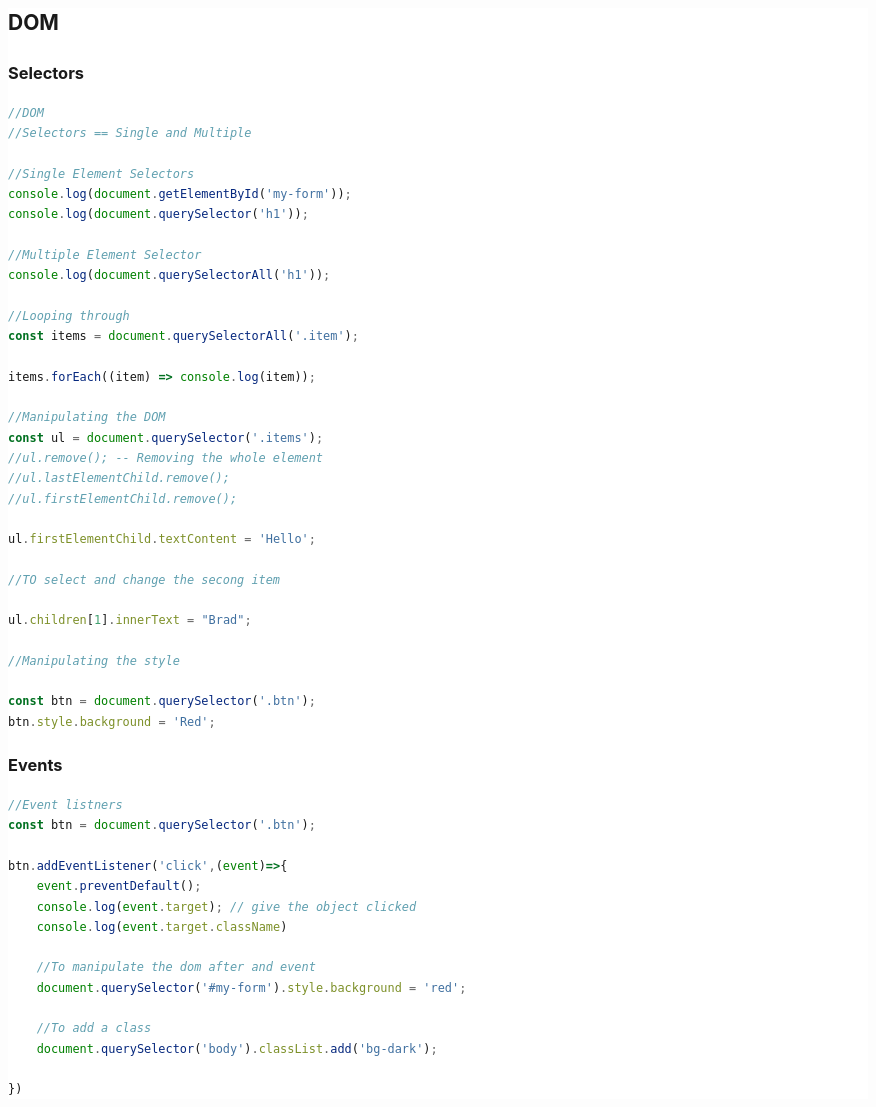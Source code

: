 ```js
```



## DOM

### Selectors

```js
//DOM
//Selectors == Single and Multiple

//Single Element Selectors
console.log(document.getElementById('my-form'));
console.log(document.querySelector('h1'));

//Multiple Element Selector
console.log(document.querySelectorAll('h1'));

//Looping through
const items = document.querySelectorAll('.item');

items.forEach((item) => console.log(item));

//Manipulating the DOM
const ul = document.querySelector('.items');
//ul.remove(); -- Removing the whole element
//ul.lastElementChild.remove(); 
//ul.firstElementChild.remove();

ul.firstElementChild.textContent = 'Hello';

//TO select and change the secong item

ul.children[1].innerText = "Brad";

//Manipulating the style

const btn = document.querySelector('.btn');
btn.style.background = 'Red';
```



### Events

```js
//Event listners
const btn = document.querySelector('.btn');

btn.addEventListener('click',(event)=>{
    event.preventDefault();
    console.log(event.target); // give the object clicked
    console.log(event.target.className)

    //To manipulate the dom after and event
    document.querySelector('#my-form').style.background = 'red';
    
    //To add a class
    document.querySelector('body').classList.add('bg-dark');

})
```
